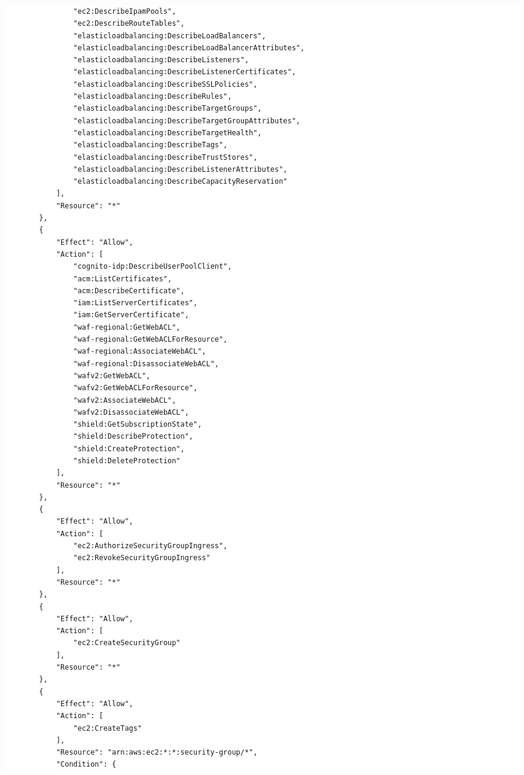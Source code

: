 ```jason
                "ec2:DescribeIpamPools",
                "ec2:DescribeRouteTables",
                "elasticloadbalancing:DescribeLoadBalancers",
                "elasticloadbalancing:DescribeLoadBalancerAttributes",
                "elasticloadbalancing:DescribeListeners",
                "elasticloadbalancing:DescribeListenerCertificates",
                "elasticloadbalancing:DescribeSSLPolicies",
                "elasticloadbalancing:DescribeRules",
                "elasticloadbalancing:DescribeTargetGroups",
                "elasticloadbalancing:DescribeTargetGroupAttributes",
                "elasticloadbalancing:DescribeTargetHealth",
                "elasticloadbalancing:DescribeTags",
                "elasticloadbalancing:DescribeTrustStores",
                "elasticloadbalancing:DescribeListenerAttributes",
                "elasticloadbalancing:DescribeCapacityReservation"
            ],
            "Resource": "*"
        },
        {
            "Effect": "Allow",
            "Action": [
                "cognito-idp:DescribeUserPoolClient",
                "acm:ListCertificates",
                "acm:DescribeCertificate",
                "iam:ListServerCertificates",
                "iam:GetServerCertificate",
                "waf-regional:GetWebACL",
                "waf-regional:GetWebACLForResource",
                "waf-regional:AssociateWebACL",
                "waf-regional:DisassociateWebACL",
                "wafv2:GetWebACL",
                "wafv2:GetWebACLForResource",
                "wafv2:AssociateWebACL",
                "wafv2:DisassociateWebACL",
                "shield:GetSubscriptionState",
                "shield:DescribeProtection",
                "shield:CreateProtection",
                "shield:DeleteProtection"
            ],
            "Resource": "*"
        },
        {
            "Effect": "Allow",
            "Action": [
                "ec2:AuthorizeSecurityGroupIngress",
                "ec2:RevokeSecurityGroupIngress"
            ],
            "Resource": "*"
        },
        {
            "Effect": "Allow",
            "Action": [
                "ec2:CreateSecurityGroup"
            ],
            "Resource": "*"
        },
        {
            "Effect": "Allow",
            "Action": [
                "ec2:CreateTags"
            ],
            "Resource": "arn:aws:ec2:*:*:security-group/*",
            "Condition": {
```